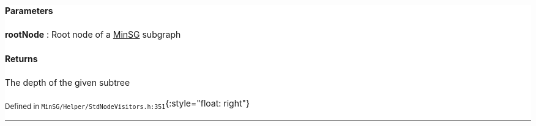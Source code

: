 
#### Parameters
**rootNode**
:  Root node of a [MinSG](namespaceMinSG) subgraph




#### Returns
The depth of the given subtree





<sub>Defined in `MinSG/Helper/StdNodeVisitors.h:351`</sub>{:style="float: right"}

-------------------------------------------------------------------

